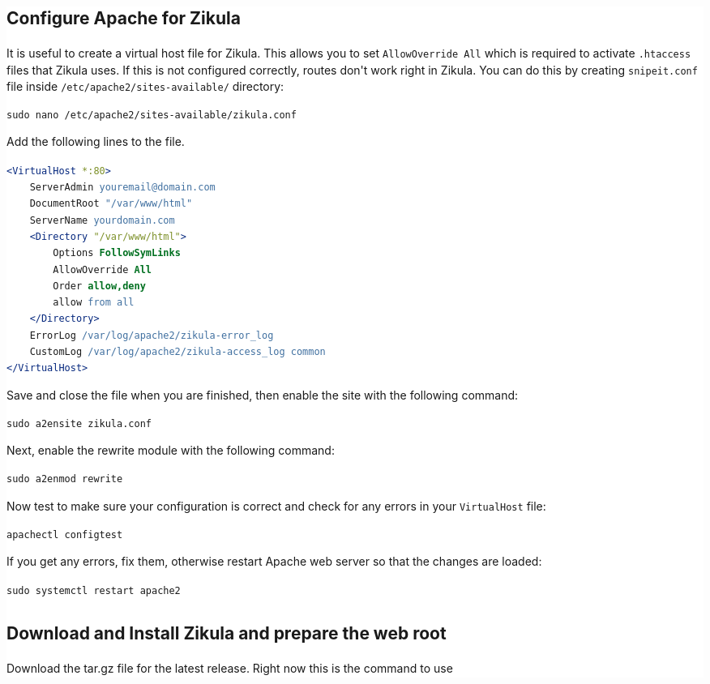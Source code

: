 ## Configure Apache for Zikula

It is useful to create a virtual host file for Zikula. This allows you to set `AllowOverride All` which is required to activate `.htaccess` files that Zikula uses. If this is not configured correctly, routes don't work right in Zikula. You can do this by creating `snipeit.conf` file inside `/etc/apache2/sites-available/` directory:

```shell
sudo nano /etc/apache2/sites-available/zikula.conf
```

Add the following lines to the file.

```apache
<VirtualHost *:80>
    ServerAdmin youremail@domain.com
    DocumentRoot "/var/www/html"
    ServerName yourdomain.com
    <Directory "/var/www/html">
        Options FollowSymLinks
        AllowOverride All
        Order allow,deny
        allow from all
    </Directory>
    ErrorLog /var/log/apache2/zikula-error_log
    CustomLog /var/log/apache2/zikula-access_log common
</VirtualHost>
```

Save and close the file when you are finished, then enable the site with the following command:

```shell
sudo a2ensite zikula.conf
```

Next, enable the rewrite module with the following command:

```shell
sudo a2enmod rewrite
```

Now test to make sure your configuration is correct and check for any errors in your `VirtualHost` file:

```shell
apachectl configtest
```

If you get any errors, fix them, otherwise restart Apache web server so that the changes are loaded:

```shell
sudo systemctl restart apache2
```

## Download and Install Zikula and prepare the web root

Download the tar.gz file for the latest release. Right now this is the command to use
